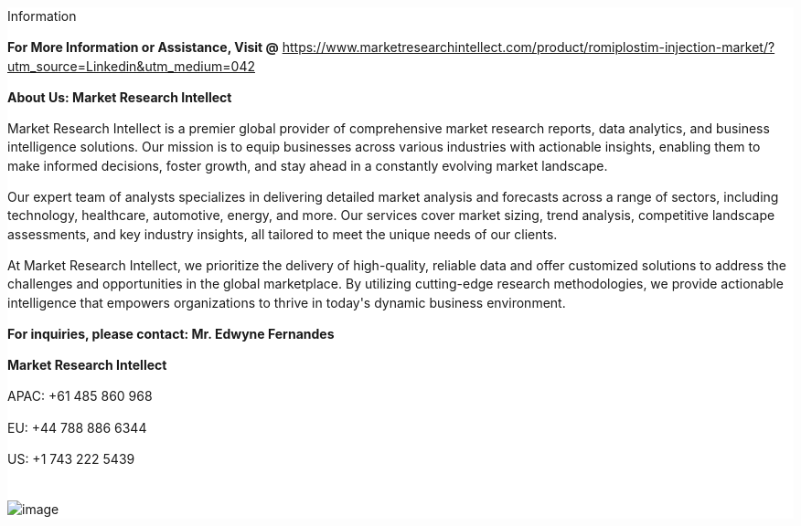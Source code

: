 Information</li></ul></div><div class="article-main__content" data-test-id="publishing-text-block"><p><span class="font-[700]"><strong>For More Information or Assistance, Visit @</strong>&nbsp;<a href="https://www.marketresearchintellect.com/product/romiplostim-injection-market/?utm_source=Linkedin&utm_medium=042">https://www.marketresearchintellect.com/product/romiplostim-injection-market/?utm_source=Linkedin&utm_medium=042</a></span></p><p><strong>About Us: Market Research Intellect</strong></p><p>Market Research Intellect is a premier global provider of comprehensive market research reports, data analytics, and business intelligence solutions. Our mission is to equip businesses across various industries with actionable insights, enabling them to make informed decisions, foster growth, and stay ahead in a constantly evolving market landscape.</p><p>Our expert team of analysts specializes in delivering detailed market analysis and forecasts across a range of sectors, including technology, healthcare, automotive, energy, and more. Our services cover market sizing, trend analysis, competitive landscape assessments, and key industry insights, all tailored to meet the unique needs of our clients.</p><p>At Market Research Intellect, we prioritize the delivery of high-quality, reliable data and offer customized solutions to address the challenges and opportunities in the global marketplace. By utilizing cutting-edge research methodologies, we provide actionable intelligence that empowers organizations to thrive in today's dynamic business environment.</p><p><strong>For inquiries, please contact: Mr. Edwyne Fernandes</strong></p><p><strong>Market Research Intellect</strong></p><p>APAC: +61 485 860 968</p><p>EU: +44 788 886 6344</p><p>US: +1 743 222 5439</p></div><div class="article-main__content" data-test-id="publishing-text-block">&nbsp;</div>
![image](https://github.com/user-attachments/assets/a9adf703-c2e5-4af4-a857-3df0a4dff34b)
